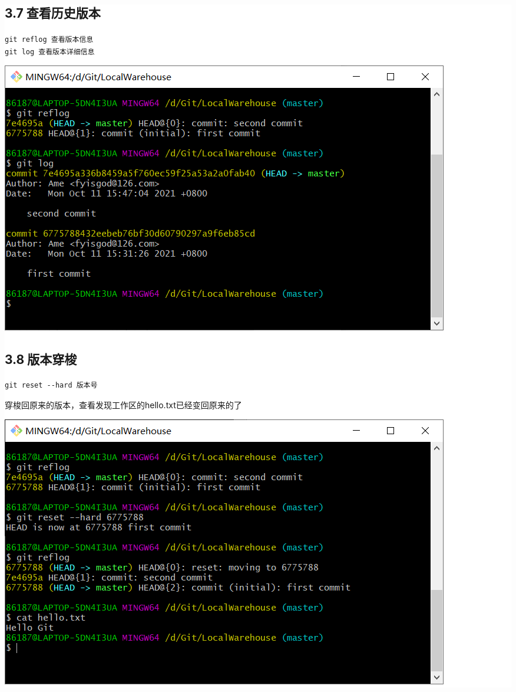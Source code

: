 ## 3.7 查看历史版本

```git
git reflog 查看版本信息
git log 查看版本详细信息
```

![](image/image-20211011154825368.png ":size=60%")

## 3.8 版本穿梭

```git
git reset --hard 版本号
```

穿梭回原来的版本，查看发现工作区的hello.txt已经变回原来的了

![](image/image-20211011155249227.png ":size=60%")
